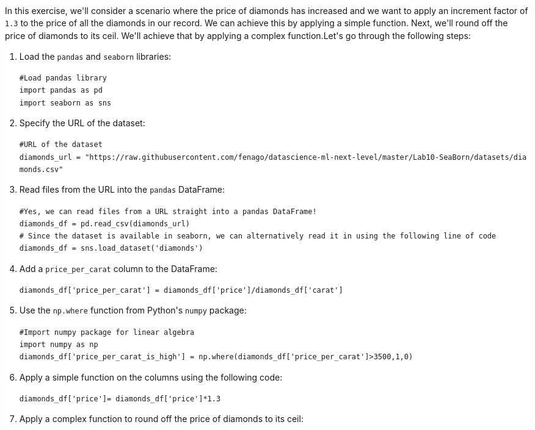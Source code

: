 In this exercise, we\'ll consider a scenario where the price of diamonds
has increased and we want to apply an increment factor of
`1.3` to the price of all the diamonds in our record. We can
achieve this by applying a simple function. Next, we\'ll round off the
price of diamonds to its ceil. We\'ll achieve that by applying a complex
function.Let\'s go through the following steps:

1.  Load the `pandas` and `seaborn` libraries:
    ```
    #Load pandas library
    import pandas as pd 
    import seaborn as sns
    ```


2.  Specify the URL of the dataset:
    ```
    #URL of the dataset 
    diamonds_url = "https://raw.githubusercontent.com/fenago/datascience-ml-next-level/master/Lab10-SeaBorn/datasets/diamonds.csv"
    ```


3.  Read files from the URL into the `pandas` DataFrame:
    ```
    #Yes, we can read files from a URL straight into a pandas DataFrame!
    diamonds_df = pd.read_csv(diamonds_url)
    # Since the dataset is available in seaborn, we can alternatively read it in using the following line of code
    diamonds_df = sns.load_dataset('diamonds')
    ```


4.  Add a `price_per_carat` column to the DataFrame:
    ```
    diamonds_df['price_per_carat'] = diamonds_df['price']/diamonds_df['carat']
    ```


5.  Use the `np.where` function from Python\'s
    `numpy` package:
    ```
    #Import numpy package for linear algebra
    import numpy as np
    diamonds_df['price_per_carat_is_high'] = np.where(diamonds_df['price_per_carat']>3500,1,0)
    ```


6.  Apply a simple function on the columns using the following code:
    ```
    diamonds_df['price']= diamonds_df['price']*1.3
    ```


7.  Apply a complex function to round off the price of diamonds to its
    ceil:
